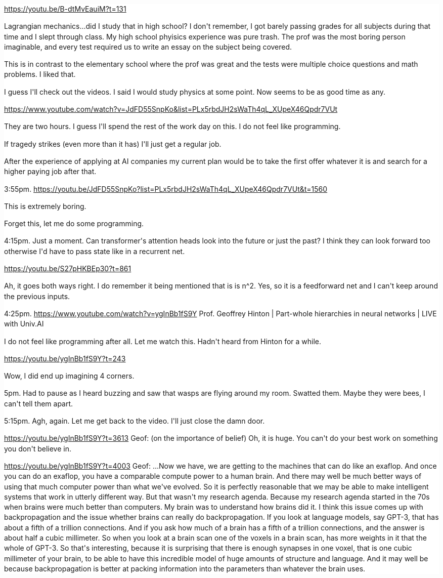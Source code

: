 https://youtu.be/B-dtMvEauiM?t=131

Lagrangian mechanics...did I study that in high school? I don't remember, I got barely passing grades for all subjects during that time and I slept through class. My high school phyisics experience was pure trash. The prof was the most boring person imaginable, and every test required us to write an essay on the subject being covered.

This is in contrast to the elementary school where the prof was great and the tests were multiple choice questions and math problems. I liked that.

I guess I'll check out the videos. I said I would study physics at some point. Now seems to be as good time as any.

https://www.youtube.com/watch?v=JdFD55SnpKo&list=PLx5rbdJH2sWaTh4qL_XUpeX46Qpdr7VUt

They are two hours. I guess I'll spend the rest of the work day on this. I do not feel like programming.

If tragedy strikes (even more than it has) I'll just get a regular job.

After the experience of applying at AI companies my current plan would be to take the first offer whatever it is and search for a higher paying job after that.

3:55pm. https://youtu.be/JdFD55SnpKo?list=PLx5rbdJH2sWaTh4qL_XUpeX46Qpdr7VUt&t=1560

This is extremely boring.

Forget this, let me do some programming.

4:15pm. Just a moment. Can transformer's attention heads look into the future or just the past? I think they can look forward too otherwise I'd have to pass state like in a recurrent net.

https://youtu.be/S27pHKBEp30?t=861

Ah, it goes both ways right. I do remember it being mentioned that is is n^2. Yes, so it is a feedforward net and I can't keep around the previous inputs.

4:25pm. https://www.youtube.com/watch?v=ygInBb1fS9Y
Prof. Geoffrey Hinton | Part-whole hierarchies in neural networks | LIVE with Univ.AI

I do not feel like programming after all. Let me watch this. Hadn't heard from Hinton for a while.

https://youtu.be/ygInBb1fS9Y?t=243

Wow, I did end up imagining 4 corners.

5pm. Had to pause as I heard buzzing and saw that wasps are flying around my room. Swatted them. Maybe they were bees, I can't tell them apart.

5:15pm. Agh, again. Let me get back to the video. I'll just close the damn door.

https://youtu.be/ygInBb1fS9Y?t=3613
Geof: (on the importance of belief) Oh, it is huge. You can't do your best work on something you don't believe in.

https://youtu.be/ygInBb1fS9Y?t=4003
Geof: ...Now we have, we are getting to the machines that can do like an exaflop. And once you can do an exaflop, you have a comparable compute power to a human brain. And there may well be much better ways of using that much computer power than what we've evolved. So it is perfectly reasonable that we may be able to make intelligent systems that work in utterly different way. But that wasn't my research agenda. Because my research agenda started in the 70s when brains were much better than computers. My brain was to understand how brains did it. I think this issue comes up with backpropagation and the issue whether brains can really do backpropagation. If you look at language models, say GPT-3, that has about a fifth of a trillion connections. And if you ask how much of a brain has a fifth of a trillion connections, and the answer is about half a cubic millimeter. So when you look at a brain scan one of the voxels in a brain scan, has more weights in it that the whole of GPT-3. So that's interesting, because it is surprising that there is enough synapses in one voxel, that is one cubic millimeter of your brain, to be able to have this incredible model of huge amounts of structure and language. And it may well be because backpropagation is better at packing information into the parameters than whatever the brain uses.
